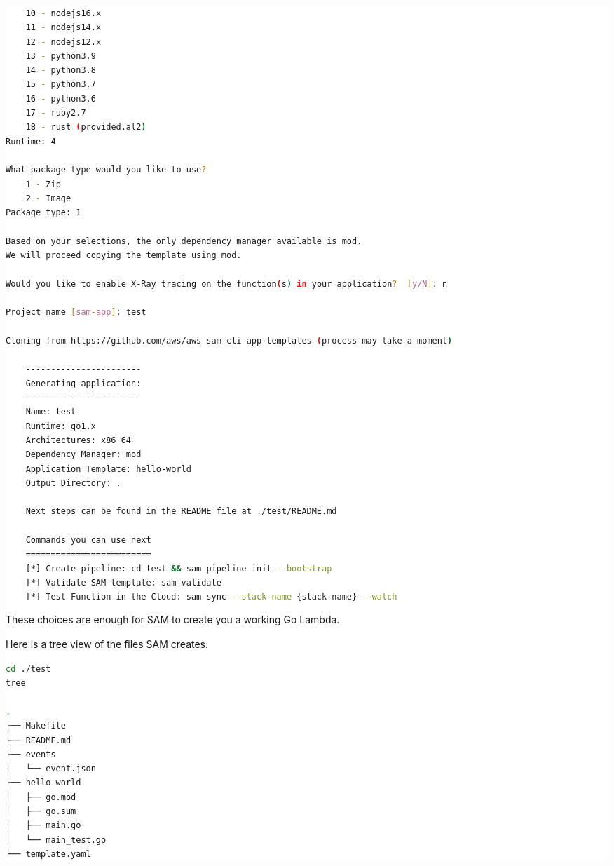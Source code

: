 ```bash
	10 - nodejs16.x
	11 - nodejs14.x
	12 - nodejs12.x
	13 - python3.9
	14 - python3.8
	15 - python3.7
	16 - python3.6
	17 - ruby2.7
	18 - rust (provided.al2)
Runtime: 4

What package type would you like to use?
	1 - Zip
	2 - Image
Package type: 1

Based on your selections, the only dependency manager available is mod.
We will proceed copying the template using mod.

Would you like to enable X-Ray tracing on the function(s) in your application?  [y/N]: n

Project name [sam-app]: test

Cloning from https://github.com/aws/aws-sam-cli-app-templates (process may take a moment)

    -----------------------
    Generating application:
    -----------------------
    Name: test
    Runtime: go1.x
    Architectures: x86_64
    Dependency Manager: mod
    Application Template: hello-world
    Output Directory: .

    Next steps can be found in the README file at ./test/README.md

    Commands you can use next
    =========================
    [*] Create pipeline: cd test && sam pipeline init --bootstrap
    [*] Validate SAM template: sam validate
    [*] Test Function in the Cloud: sam sync --stack-name {stack-name} --watch
```

These choices are enough for SAM to create you a working Go Lambda.

Here is a tree view of the files SAM creates.

```bash
cd ./test
tree

.
├── Makefile
├── README.md
├── events
│   └── event.json
├── hello-world
│   ├── go.mod
│   ├── go.sum
│   ├── main.go
│   └── main_test.go
└── template.yaml

```